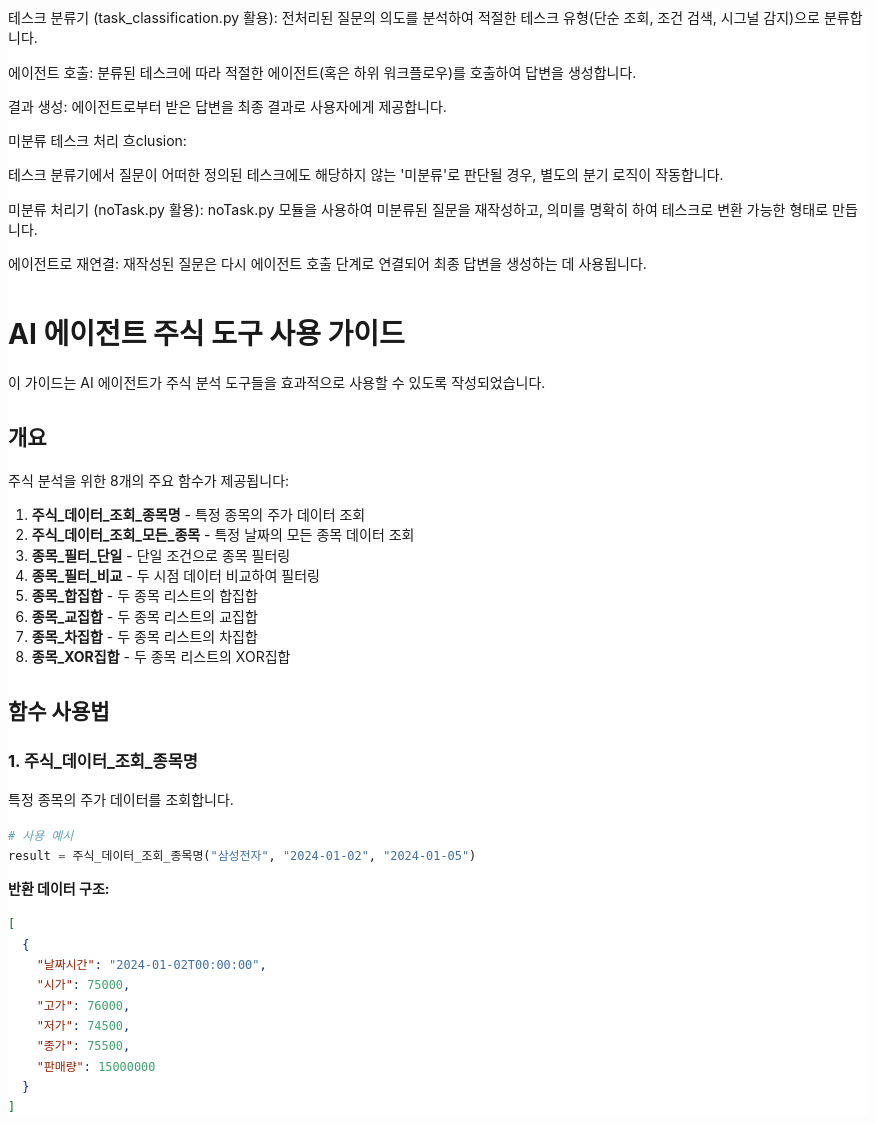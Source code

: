 테스크 분류기 (task_classification.py 활용): 전처리된 질문의 의도를 분석하여 적절한 테스크 유형(단순 조회, 조건 검색, 시그널 감지)으로 분류합니다.

에이전트 호출: 분류된 테스크에 따라 적절한 에이전트(혹은 하위 워크플로우)를 호출하여 답변을 생성합니다.

결과 생성: 에이전트로부터 받은 답변을 최종 결과로 사용자에게 제공합니다.

미분류 테스크 처리 흐clusion:

테스크 분류기에서 질문이 어떠한 정의된 테스크에도 해당하지 않는 '미분류'로 판단될 경우, 별도의 분기 로직이 작동합니다.

미분류 처리기 (noTask.py 활용): noTask.py 모듈을 사용하여 미분류된 질문을 재작성하고, 의미를 명확히 하여 테스크로 변환 가능한 형태로 만듭니다.

에이전트로 재연결: 재작성된 질문은 다시 에이전트 호출 단계로 연결되어 최종 답변을 생성하는 데 사용됩니다.

# AI 에이전트 주식 도구 사용 가이드


이 가이드는 AI 에이전트가 주식 분석 도구들을 효과적으로 사용할 수 있도록 작성되었습니다.

## 개요

주식 분석을 위한 8개의 주요 함수가 제공됩니다:

1. **주식_데이터_조회_종목명** - 특정 종목의 주가 데이터 조회
2. **주식_데이터_조회_모든_종목** - 특정 날짜의 모든 종목 데이터 조회
3. **종목_필터_단일** - 단일 조건으로 종목 필터링
4. **종목_필터_비교** - 두 시점 데이터 비교하여 필터링
5. **종목_합집합** - 두 종목 리스트의 합집합
6. **종목_교집합** - 두 종목 리스트의 교집합
7. **종목_차집합** - 두 종목 리스트의 차집합
8. **종목_XOR집합** - 두 종목 리스트의 XOR집합

## 함수 사용법

### 1. 주식_데이터_조회_종목명

특정 종목의 주가 데이터를 조회합니다.

```python
# 사용 예시
result = 주식_데이터_조회_종목명("삼성전자", "2024-01-02", "2024-01-05")
```

**반환 데이터 구조:**
```json
[
  {
    "날짜시간": "2024-01-02T00:00:00",
    "시가": 75000,
    "고가": 76000,
    "저가": 74500,
    "종가": 75500,
    "판매량": 15000000
  }
]
```
